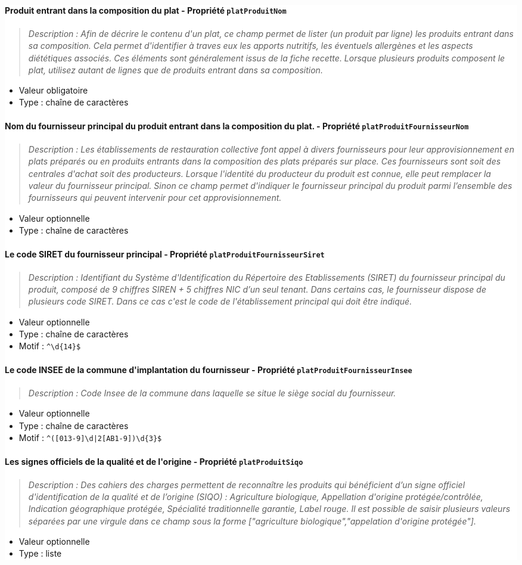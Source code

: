 #### Produit entrant dans la composition du plat - Propriété `platProduitNom`

> *Description : Afin de décrire le contenu d'un plat, ce champ permet de lister (un produit par ligne) les produits entrant dans sa composition. Cela permet d'identifier à traves eux les apports nutritifs, les éventuels allergènes et les aspects diététiques associés. Ces éléments sont généralement issus de la fiche recette. Lorsque plusieurs produits composent le plat, utilisez autant de lignes que de produits entrant dans sa composition.*
- Valeur obligatoire
- Type : chaîne de caractères

#### Nom du fournisseur principal du produit entrant dans la composition du plat. - Propriété `platProduitFournisseurNom`

> *Description : Les établissements de restauration collective font appel à divers fournisseurs pour leur approvisionnement en plats préparés ou en produits entrants dans la composition des plats préparés sur place. Ces fournisseurs sont soit des centrales d'achat soit des producteurs. Lorsque l'identité du producteur du produit est connue, elle peut remplacer la valeur du fournisseur principal. Sinon ce champ permet d'indiquer le fournisseur principal du produit parmi l’ensemble des fournisseurs qui peuvent intervenir pour cet approvisionnement.*
- Valeur optionnelle
- Type : chaîne de caractères

#### Le code SIRET du fournisseur principal - Propriété `platProduitFournisseurSiret`

> *Description : Identifiant du Système d'Identification du Répertoire des Etablissements (SIRET) du fournisseur principal du produit, composé de 9 chiffres SIREN + 5 chiffres NIC d’un seul tenant. Dans certains cas, le fournisseur dispose de plusieurs code SIRET. Dans ce cas c'est le code de l'établissement principal qui doit être indiqué.*
- Valeur optionnelle
- Type : chaîne de caractères
- Motif : `^\d{14}$`

#### Le code INSEE de la commune d'implantation du fournisseur - Propriété `platProduitFournisseurInsee`

> *Description : Code Insee de la commune dans laquelle se situe le siège social du fournisseur.*
- Valeur optionnelle
- Type : chaîne de caractères
- Motif : `^([013-9]\d|2[AB1-9])\d{3}$`

#### Les signes officiels de la qualité et de l'origine - Propriété `platProduitSiqo`

> *Description : Des cahiers des charges permettent de reconnaître les produits qui bénéficient d’un signe officiel d'identification de la qualité et de l’origine (SIQO) : Agriculture biologique, Appellation d'origine protégée/contrôlée, Indication géographique protégée, Spécialité traditionnelle garantie, Label rouge. Il est possible de saisir plusieurs valeurs séparées par une virgule dans ce champ sous la forme ["agriculture biologique","appelation d'origine protégée"].*
- Valeur optionnelle
- Type : liste
